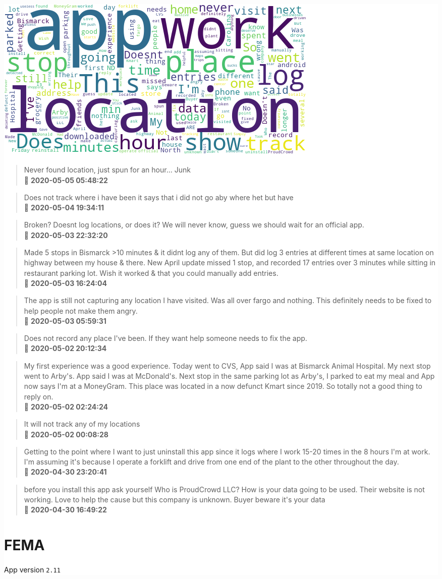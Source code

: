 <img src="resources/com.proudcrowd.care___2.4/1_star_reviews_wordcloud.png" alt="com.proudcrowd.care 1 reviews"/>
</p>

> Never found location, just spun for an hour... Junk<br> :date: __2020-05-05 05:48:22__

> Does not track where i have been it says that i did not go aby where het but have<br> :date: __2020-05-04 19:34:11__

> Broken? Doesnt log locations, or does it? We will never know, guess we should wait for an official app.<br> :date: __2020-05-03 22:32:20__

> Made 5 stops in Bismarck >10 minutes & it didnt log any of them. But did log 3 entries at different times at same location on highway between my house & there. New April update missed 1 stop, and recorded 17 entries over 3 minutes while sitting in restaurant parking lot. Wish it worked & that you could manually add entries.<br> :date: __2020-05-03 16:24:04__

> The app is still not capturing any location I have visited. Was all over fargo and nothing. This definitely needs to be fixed to help people not make them angry.<br> :date: __2020-05-03 05:59:31__

> Does not record any place I've been. If they want help someone needs to fix the app.<br> :date: __2020-05-02 20:12:34__

> My first experience was a good experience. Today went to CVS, App said I was at Bismarck Animal Hospital. My next stop went to Arby's. App said I was at McDonald's. Next stop in the same parking lot as Arby's, I parked to eat my meal and App now says I'm at a MoneyGram. This place was located in a now defunct Kmart since 2019. So totally not a good thing to reply on.<br> :date: __2020-05-02 02:24:24__

> It will not track any of my locations<br> :date: __2020-05-02 00:08:28__

> Getting to the point where I want to just uninstall this app since it logs where I work 15-20 times in the 8 hours I'm at work. I'm assuming it's because I operate a forklift and drive from one end of the plant to the other throughout the day.<br> :date: __2020-04-30 23:20:41__

> before you install this app ask yourself Who is ProudCrowd LLC? How is your data going to be used. Their website is not working. Love to help the cause but this company is unknown. Buyer beware it's your data<br> :date: __2020-04-30 16:49:22__



# FEMA
App version ``2.11``
